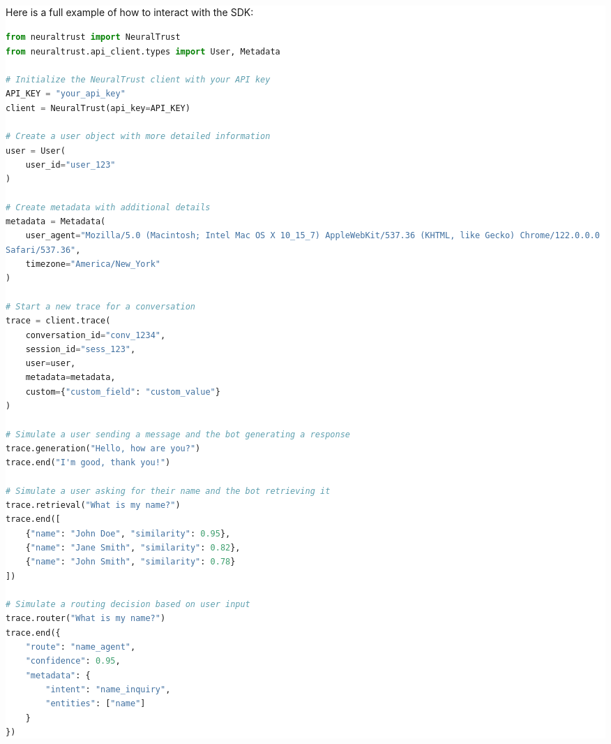 Here is a full example of how to interact with the SDK:

```python
from neuraltrust import NeuralTrust
from neuraltrust.api_client.types import User, Metadata

# Initialize the NeuralTrust client with your API key
API_KEY = "your_api_key"
client = NeuralTrust(api_key=API_KEY)

# Create a user object with more detailed information
user = User(
    user_id="user_123"
)

# Create metadata with additional details
metadata = Metadata(
    user_agent="Mozilla/5.0 (Macintosh; Intel Mac OS X 10_15_7) AppleWebKit/537.36 (KHTML, like Gecko) Chrome/122.0.0.0 Safari/537.36",
    timezone="America/New_York"
)

# Start a new trace for a conversation
trace = client.trace(
    conversation_id="conv_1234",
    session_id="sess_123",
    user=user,
    metadata=metadata,
    custom={"custom_field": "custom_value"}
)

# Simulate a user sending a message and the bot generating a response
trace.generation("Hello, how are you?")
trace.end("I'm good, thank you!")

# Simulate a user asking for their name and the bot retrieving it
trace.retrieval("What is my name?")
trace.end([
    {"name": "John Doe", "similarity": 0.95},
    {"name": "Jane Smith", "similarity": 0.82},
    {"name": "John Smith", "similarity": 0.78}
])

# Simulate a routing decision based on user input
trace.router("What is my name?")
trace.end({
    "route": "name_agent",
    "confidence": 0.95,
    "metadata": {
        "intent": "name_inquiry",
        "entities": ["name"]
    }
})
```
